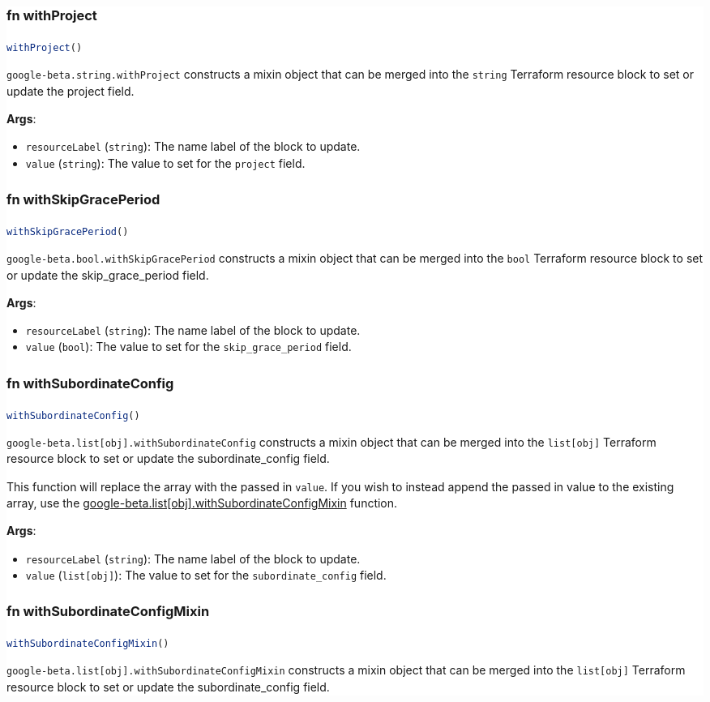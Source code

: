 
### fn withProject

```ts
withProject()
```

`google-beta.string.withProject` constructs a mixin object that can be merged into the `string`
Terraform resource block to set or update the project field.



**Args**:
  - `resourceLabel` (`string`): The name label of the block to update.
  - `value` (`string`): The value to set for the `project` field.


### fn withSkipGracePeriod

```ts
withSkipGracePeriod()
```

`google-beta.bool.withSkipGracePeriod` constructs a mixin object that can be merged into the `bool`
Terraform resource block to set or update the skip_grace_period field.



**Args**:
  - `resourceLabel` (`string`): The name label of the block to update.
  - `value` (`bool`): The value to set for the `skip_grace_period` field.


### fn withSubordinateConfig

```ts
withSubordinateConfig()
```

`google-beta.list[obj].withSubordinateConfig` constructs a mixin object that can be merged into the `list[obj]`
Terraform resource block to set or update the subordinate_config field.

This function will replace the array with the passed in `value`. If you wish to instead append the
passed in value to the existing array, use the [google-beta.list[obj].withSubordinateConfigMixin](TODO) function.


**Args**:
  - `resourceLabel` (`string`): The name label of the block to update.
  - `value` (`list[obj]`): The value to set for the `subordinate_config` field.


### fn withSubordinateConfigMixin

```ts
withSubordinateConfigMixin()
```

`google-beta.list[obj].withSubordinateConfigMixin` constructs a mixin object that can be merged into the `list[obj]`
Terraform resource block to set or update the subordinate_config field.
